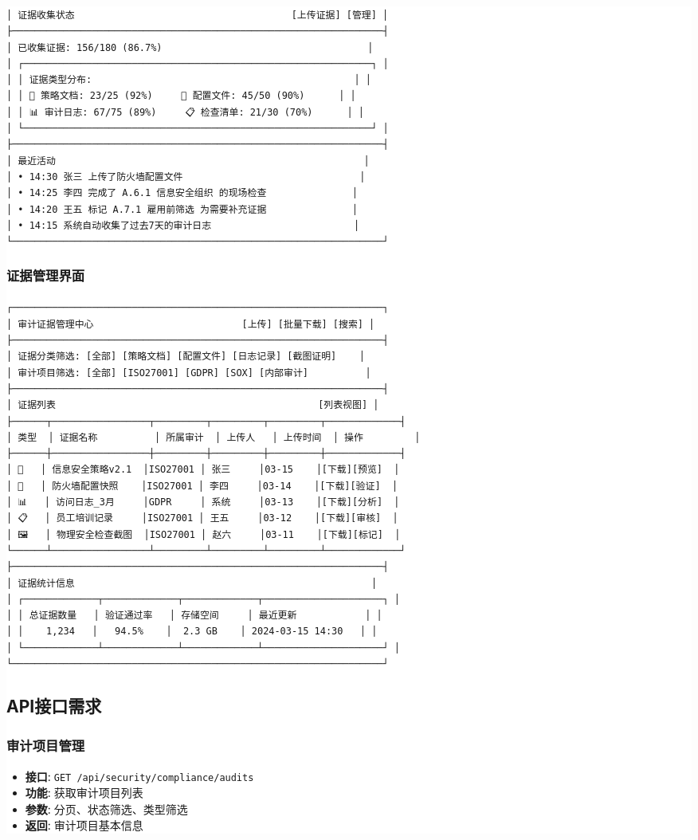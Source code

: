 ```
│ 证据收集状态                                      [上传证据] [管理] │
├─────────────────────────────────────────────────────────────────┤
│ 已收集证据: 156/180 (86.7%)                                    │
│ ┌─────────────────────────────────────────────────────────────┐ │
│ │ 证据类型分布:                                              │ │
│ │ 📄 策略文档: 23/25 (92%)     🔧 配置文件: 45/50 (90%)      │ │
│ │ 📊 审计日志: 67/75 (89%)     📋 检查清单: 21/30 (70%)      │ │
│ └─────────────────────────────────────────────────────────────┘ │
├─────────────────────────────────────────────────────────────────┤
│ 最近活动                                                      │
│ • 14:30 张三 上传了防火墙配置文件                               │
│ • 14:25 李四 完成了 A.6.1 信息安全组织 的现场检查               │
│ • 14:20 王五 标记 A.7.1 雇用前筛选 为需要补充证据               │
│ • 14:15 系统自动收集了过去7天的审计日志                         │
└─────────────────────────────────────────────────────────────────┘
```

### 证据管理界面
```
┌─────────────────────────────────────────────────────────────────┐
│ 审计证据管理中心                          [上传] [批量下载] [搜索] │
├─────────────────────────────────────────────────────────────────┤
│ 证据分类筛选: [全部] [策略文档] [配置文件] [日志记录] [截图证明]    │
│ 审计项目筛选: [全部] [ISO27001] [GDPR] [SOX] [内部审计]          │
├─────────────────────────────────────────────────────────────────┤
│ 证据列表                                              [列表视图] │
├──────┬─────────────────┬─────────┬─────────┬─────────┬─────────────┤
│ 类型  │ 证据名称          │ 所属审计  │ 上传人   │ 上传时间  │ 操作         │
├──────┼─────────────────┼─────────┼─────────┼─────────┼─────────────┤
│ 📄   │ 信息安全策略v2.1  │ISO27001 │ 张三     │03-15    │[下载][预览]  │
│ 🔧   │ 防火墙配置快照    │ISO27001 │ 李四     │03-14    │[下载][验证]  │
│ 📊   │ 访问日志_3月     │GDPR     │ 系统     │03-13    │[下载][分析]  │
│ 📋   │ 员工培训记录     │ISO27001 │ 王五     │03-12    │[下载][审核]  │
│ 🖼️   │ 物理安全检查截图  │ISO27001 │ 赵六     │03-11    │[下载][标记]  │
└──────┴─────────────────┴─────────┴─────────┴─────────┴─────────────┘
├─────────────────────────────────────────────────────────────────┤
│ 证据统计信息                                                    │
│ ┌─────────────┬─────────────┬─────────────┬─────────────────────┐ │
│ │ 总证据数量   │ 验证通过率   │ 存储空间     │ 最近更新            │ │
│ │    1,234   │   94.5%    │  2.3 GB    │ 2024-03-15 14:30   │ │
│ └─────────────┴─────────────┴─────────────┴─────────────────────┘ │
└─────────────────────────────────────────────────────────────────┘
```

## API接口需求

### 审计项目管理
- **接口**: `GET /api/security/compliance/audits`
- **功能**: 获取审计项目列表
- **参数**: 分页、状态筛选、类型筛选
- **返回**: 审计项目基本信息
